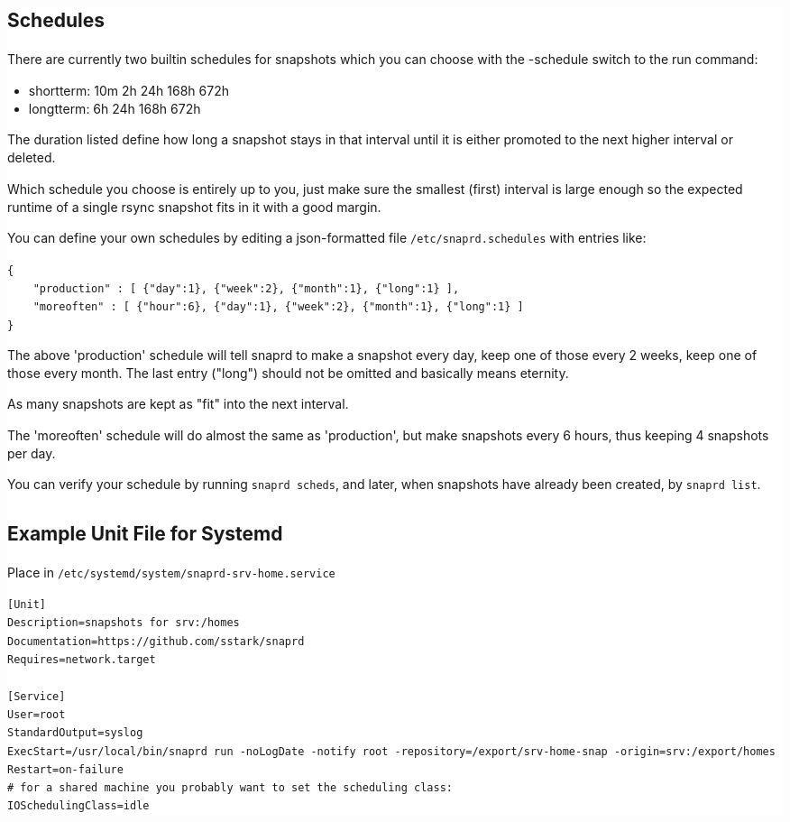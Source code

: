 Schedules
---------

There are currently two builtin schedules for snapshots which you can choose
with the -schedule switch to the run command:

  - shortterm: 10m 2h 24h 168h 672h
  - longtterm: 6h 24h 168h 672h

The duration listed define how long a snapshot stays in that interval until it
is either promoted to the next higher interval or deleted.

Which schedule you choose is entirely up to you, just make sure the smallest
(first) interval is large enough so the expected runtime of a single rsync
snapshot fits in it with a good margin.

You can define your own schedules by editing a json-formatted file
`/etc/snaprd.schedules` with entries like:

```
{
    "production" : [ {"day":1}, {"week":2}, {"month":1}, {"long":1} ],
    "moreoften" : [ {"hour":6}, {"day":1}, {"week":2}, {"month":1}, {"long":1} ]
}
```

The above 'production' schedule will tell snaprd to make a snapshot every day,
keep one of those every 2 weeks, keep one of those every month. The last entry
("long") should not be omitted and basically means eternity.

As many snapshots are kept as "fit" into the next interval.

The 'moreoften' schedule will do almost the same as 'production', but make
snapshots every 6 hours, thus keeping 4 snapshots per day.

You can verify your schedule by running `snaprd scheds`, and later, when
snapshots have already been created, by `snaprd list`.


Example Unit File for Systemd
-----------------------------

Place in `/etc/systemd/system/snaprd-srv-home.service`

    [Unit]
    Description=snapshots for srv:/homes
    Documentation=https://github.com/sstark/snaprd
    Requires=network.target

    [Service]
    User=root
    StandardOutput=syslog
    ExecStart=/usr/local/bin/snaprd run -noLogDate -notify root -repository=/export/srv-home-snap -origin=srv:/export/homes
    Restart=on-failure
    # for a shared machine you probably want to set the scheduling class:
    IOSchedulingClass=idle
